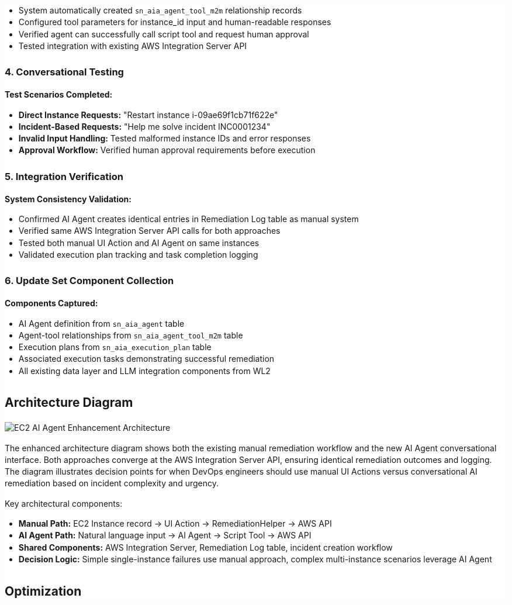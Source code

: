 * System automatically created `sn_aia_agent_tool_m2m` relationship records
* Configured tool parameters for instance_id input and human-readable responses
* Verified agent can successfully call script tool and request human approval
* Tested integration with existing AWS Integration Server API

### 4. Conversational Testing

**Test Scenarios Completed:**

* **Direct Instance Requests:** "Restart instance i-09ae69f1cb71f622e"
* **Incident-Based Requests:** "Help me solve incident INC0001234"
* **Invalid Input Handling:** Tested malformed instance IDs and error responses
* **Approval Workflow:** Verified human approval requirements before execution

### 5. Integration Verification

**System Consistency Validation:**

* Confirmed AI Agent creates identical entries in Remediation Log table as manual system
* Verified same AWS Integration Server API calls for both approaches
* Tested both manual UI Action and AI Agent on same instances
* Validated execution plan tracking and task completion logging

### 6. Update Set Component Collection

**Components Captured:**

* AI Agent definition from `sn_aia_agent` table
* Agent-tool relationships from `sn_aia_agent_tool_m2m` table
* Execution plans from `sn_aia_execution_plan` table
* Associated execution tasks demonstrating successful remediation
* All existing data layer and LLM integration components from WL2

## Architecture Diagram

![EC2 AI Agent Enhancement Architecture]()

The enhanced architecture diagram shows both the existing manual remediation workflow and the new AI Agent conversational interface. Both approaches converge at the AWS Integration Server API, ensuring identical remediation outcomes and logging. The diagram illustrates decision points for when DevOps engineers should use manual UI Actions versus conversational AI remediation based on incident complexity and urgency.

Key architectural components:

* **Manual Path:** EC2 Instance record → UI Action → RemediationHelper → AWS API
* **AI Agent Path:** Natural language input → AI Agent → Script Tool → AWS API
* **Shared Components:** AWS Integration Server, Remediation Log table, incident creation workflow
* **Decision Logic:** Simple single-instance failures use manual approach, complex multi-instance scenarios leverage AI Agent

## Optimization
